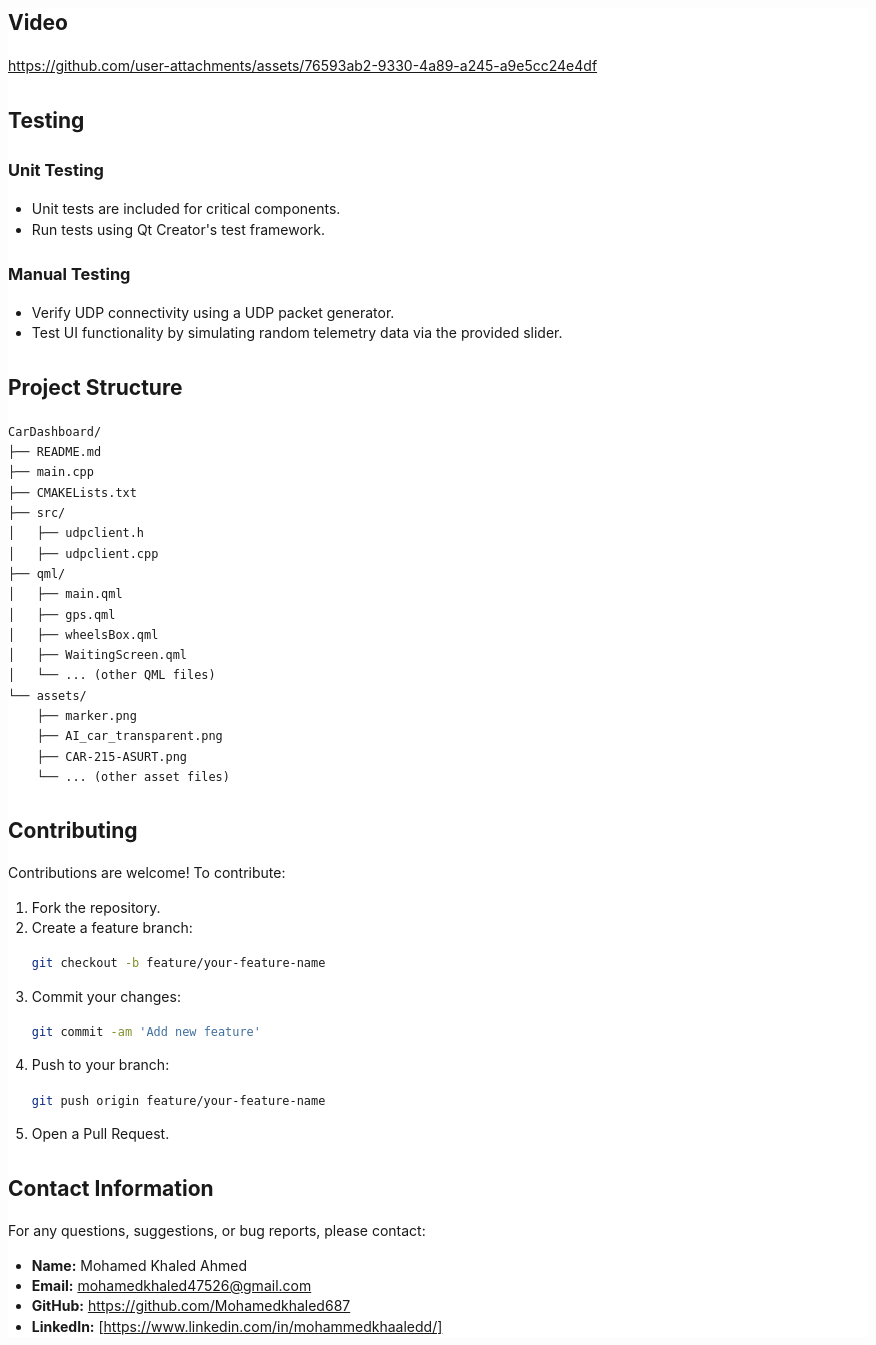 ## Video
https://github.com/user-attachments/assets/76593ab2-9330-4a89-a245-a9e5cc24e4df
## Testing

### Unit Testing
- Unit tests are included for critical components.
- Run tests using Qt Creator's test framework.

### Manual Testing
- Verify UDP connectivity using a UDP packet generator.
- Test UI functionality by simulating random telemetry data via the provided slider.

## Project Structure
```
CarDashboard/
├── README.md
├── main.cpp
├── CMAKELists.txt
├── src/
│   ├── udpclient.h
│   ├── udpclient.cpp
├── qml/
│   ├── main.qml
│   ├── gps.qml
│   ├── wheelsBox.qml
│   ├── WaitingScreen.qml
│   └── ... (other QML files)
└── assets/
    ├── marker.png
    ├── AI_car_transparent.png
    ├── CAR-215-ASURT.png
    └── ... (other asset files)
```

## Contributing
Contributions are welcome! To contribute:
1. Fork the repository.
2. Create a feature branch:
   ```bash
   git checkout -b feature/your-feature-name
   ```
3. Commit your changes:
   ```bash
   git commit -am 'Add new feature'
   ```
4. Push to your branch:
   ```bash
   git push origin feature/your-feature-name
   ```
5. Open a Pull Request.

## Contact Information
For any questions, suggestions, or bug reports, please contact:

- **Name:** Mohamed Khaled Ahmed
- **Email:** mohamedkhaled47526@gmail.com
- **GitHub:** https://github.com/Mohamedkhaled687
- **LinkedIn:** [https://www.linkedin.com/in/mohammedkhaaledd/]
